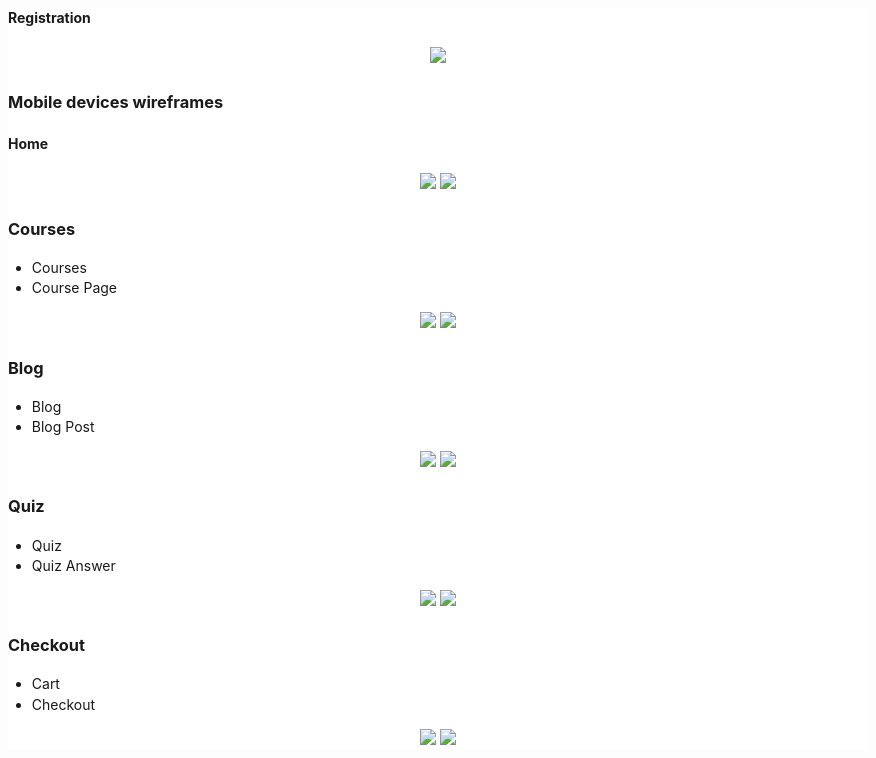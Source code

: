  #### Registration
 <p align="center">
   <img  src="wireframes/images_readme/wireframes/0010_registration.png">
 </p>


 ### Mobile devices wireframes

  #### Home
  <p align="center">
  <img m-5 height="" src="wireframes/images_readme/mobile_wireframes/01_home.png">
  <img m-5 height="" src="wireframes/images_readme/mobile_wireframes/0010register.png">
 </p>
   
   ### Courses
   * Courses
   * Course Page

 <p align="center">
   <img width="400" src="wireframes/images_readme/mobile_wireframes/02_courses.png">
   <img width="400" src="wireframes/images_readme/mobile_wireframes/03_course_page.png">
  </p> 

   ### Blog
   * Blog
   * Blog Post

 <p align="center">
   <img width="400" src="wireframes/images_readme/mobile_wireframes/04_blog.png">
   <img width="400" src="wireframes/images_readme/mobile_wireframes/05_blogpost.png">
  </p> 

   ### Quiz
   * Quiz
   * Quiz Answer

 <p align="center">
   <img width="400" src="wireframes/images_readme/mobile_wireframes/06_quiz.png">
   <img width="400" src="wireframes/images_readme/mobile_wireframes/07_quiz_answer.png">
  </p> 

   ### Checkout
   * Cart
   * Checkout

 <p align="center">
   <img width="400" src="wireframes/images_readme/mobile_wireframes/08_cart.png">
   <img width="400" src="wireframes/images_readme/mobile_wireframes/09_checkout.png">
  </p> 